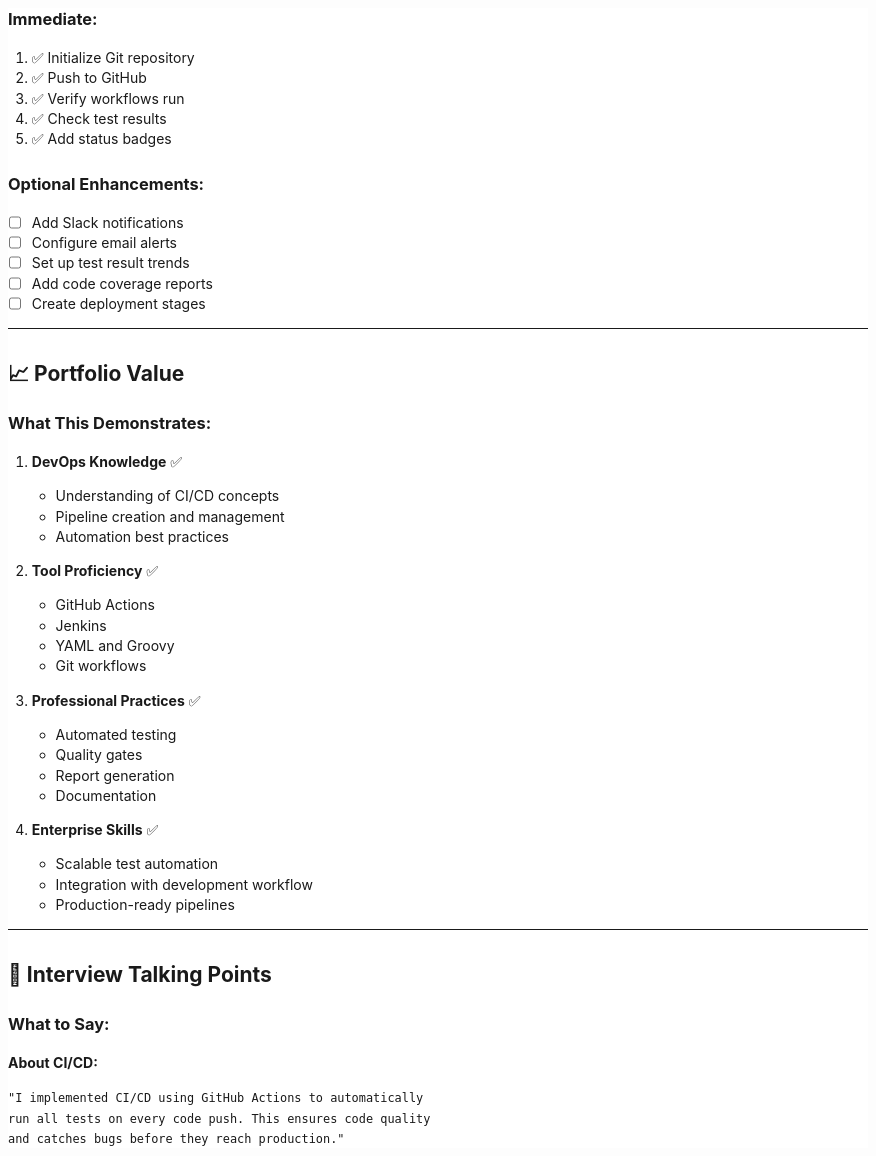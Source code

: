 ### Immediate:
1. ✅ Initialize Git repository
2. ✅ Push to GitHub
3. ✅ Verify workflows run
4. ✅ Check test results
5. ✅ Add status badges

### Optional Enhancements:
- [ ] Add Slack notifications
- [ ] Configure email alerts
- [ ] Set up test result trends
- [ ] Add code coverage reports
- [ ] Create deployment stages

---

## 📈 Portfolio Value

### What This Demonstrates:

1. **DevOps Knowledge** ✅
   - Understanding of CI/CD concepts
   - Pipeline creation and management
   - Automation best practices

2. **Tool Proficiency** ✅
   - GitHub Actions
   - Jenkins
   - YAML and Groovy
   - Git workflows

3. **Professional Practices** ✅
   - Automated testing
   - Quality gates
   - Report generation
   - Documentation

4. **Enterprise Skills** ✅
   - Scalable test automation
   - Integration with development workflow
   - Production-ready pipelines

---

## 🎤 Interview Talking Points

### What to Say:

**About CI/CD:**
```
"I implemented CI/CD using GitHub Actions to automatically
run all tests on every code push. This ensures code quality
and catches bugs before they reach production."
```
